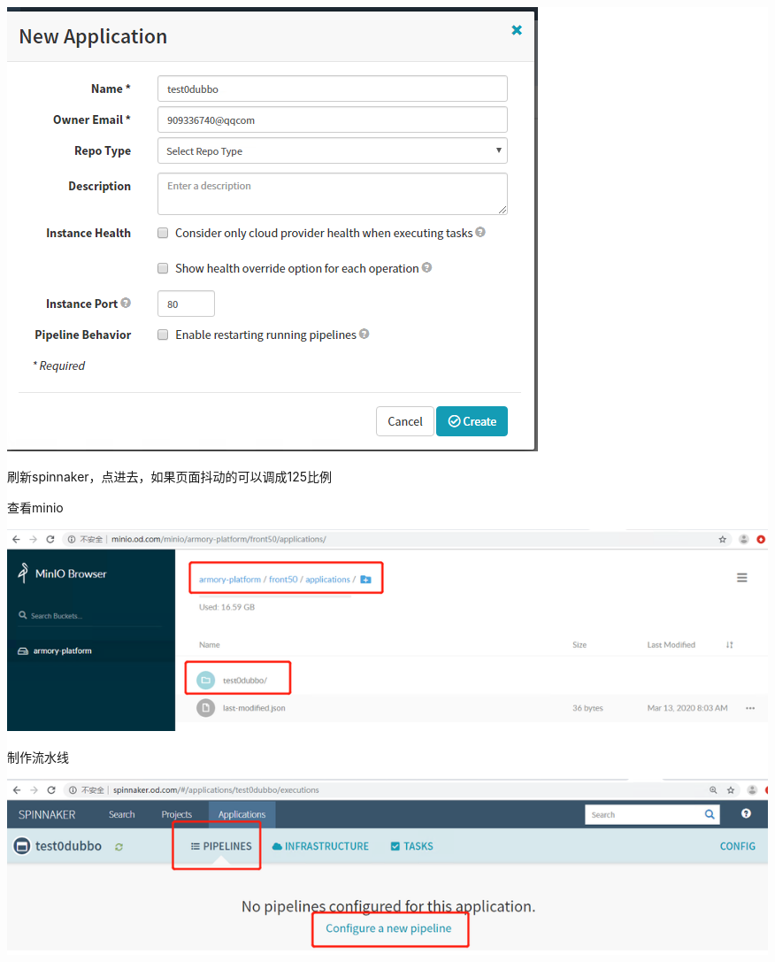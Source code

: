 ![1584057829023](assets/1584057829023.png)

刷新spinnaker，点进去，如果页面抖动的可以调成125比例

查看minio

![1584058052650](assets/1584058052650.png)

制作流水线

![1584058085990](assets/1584058085990.png)

